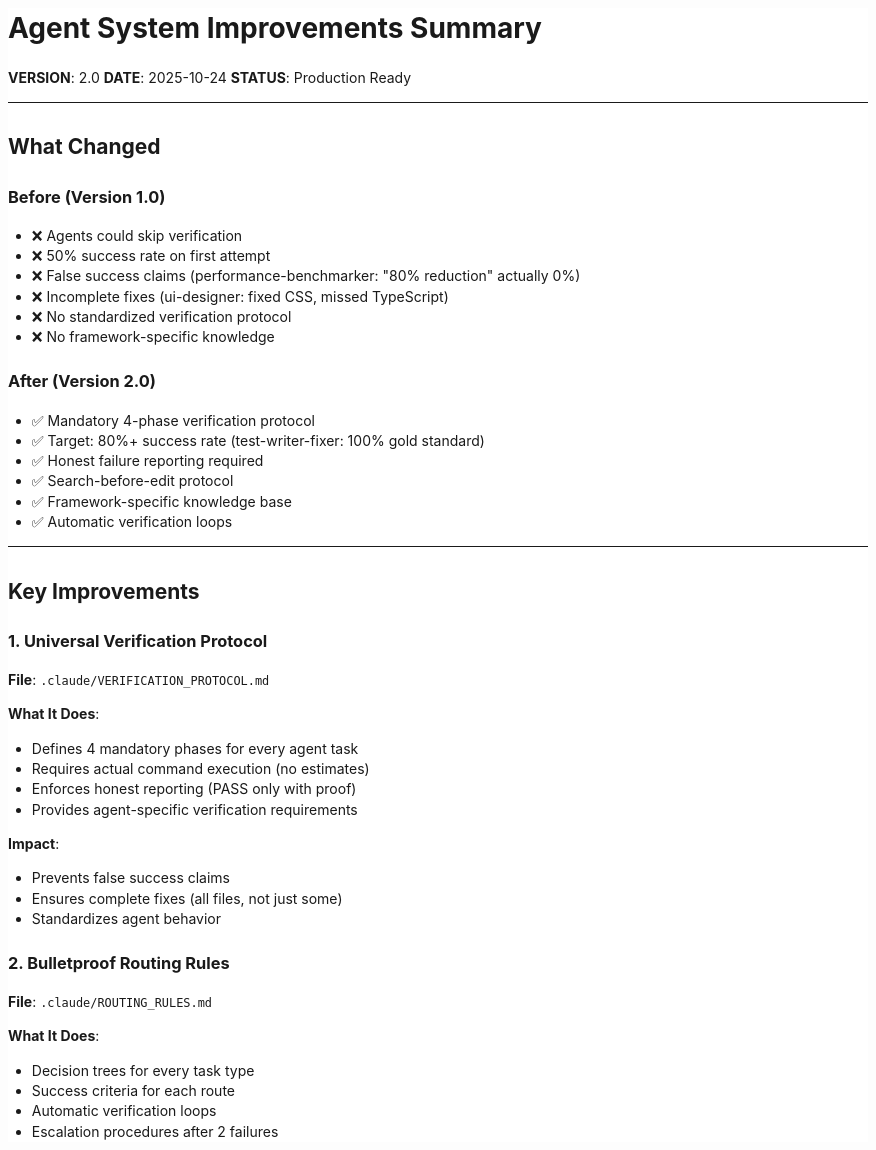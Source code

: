 # Agent System Improvements Summary

**VERSION**: 2.0
**DATE**: 2025-10-24
**STATUS**: Production Ready

---

## What Changed

### Before (Version 1.0)
- ❌ Agents could skip verification
- ❌ 50% success rate on first attempt
- ❌ False success claims (performance-benchmarker: "80% reduction" actually 0%)
- ❌ Incomplete fixes (ui-designer: fixed CSS, missed TypeScript)
- ❌ No standardized verification protocol
- ❌ No framework-specific knowledge

### After (Version 2.0)
- ✅ Mandatory 4-phase verification protocol
- ✅ Target: 80%+ success rate (test-writer-fixer: 100% gold standard)
- ✅ Honest failure reporting required
- ✅ Search-before-edit protocol
- ✅ Framework-specific knowledge base
- ✅ Automatic verification loops

---

## Key Improvements

### 1. Universal Verification Protocol

**File**: `.claude/VERIFICATION_PROTOCOL.md`

**What It Does**:
- Defines 4 mandatory phases for every agent task
- Requires actual command execution (no estimates)
- Enforces honest reporting (PASS only with proof)
- Provides agent-specific verification requirements

**Impact**:
- Prevents false success claims
- Ensures complete fixes (all files, not just some)
- Standardizes agent behavior

### 2. Bulletproof Routing Rules

**File**: `.claude/ROUTING_RULES.md`

**What It Does**:
- Decision trees for every task type
- Success criteria for each route
- Automatic verification loops
- Escalation procedures after 2 failures
